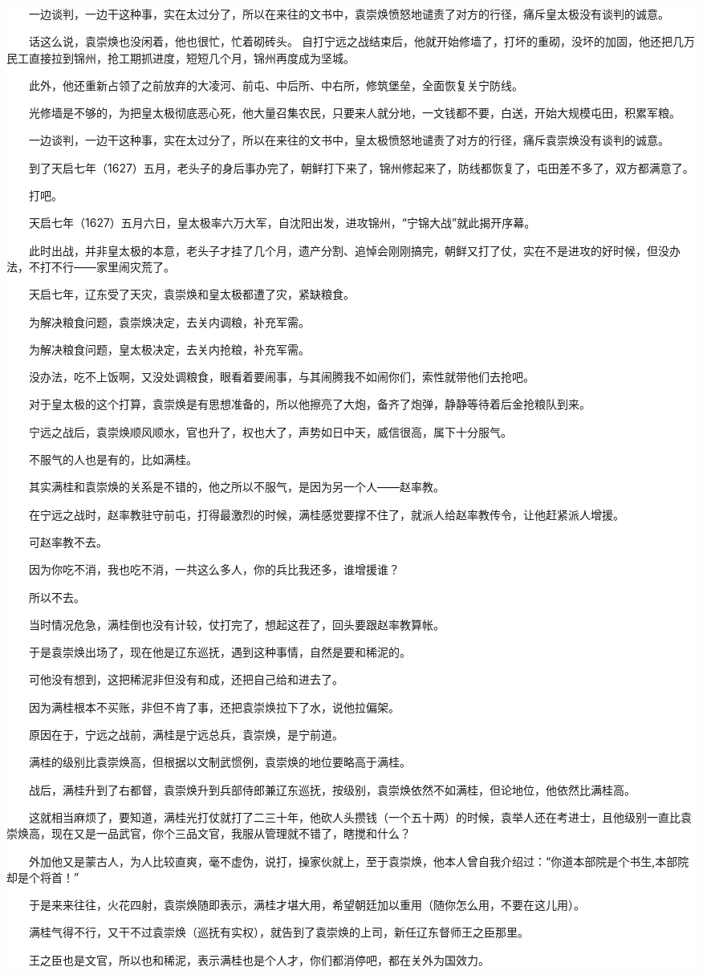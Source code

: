 　　一边谈判，一边干这种事，实在太过分了，所以在来往的文书中，袁崇焕愤怒地谴责了对方的行径，痛斥皇太极没有谈判的诚意。
            
　　话这么说，袁崇焕也没闲着，他也很忙，忙着砌砖头。 自打宁远之战结束后，他就开始修墙了，打坏的重砌，没坏的加固，他还把几万民工直接拉到锦州，抢工期抓进度，短短几个月，锦州再度成为坚城。
            
　　此外，他还重新占领了之前放弃的大凌河、前屯、中后所、中右所，修筑堡垒，全面恢复关宁防线。
            
　　光修墙是不够的，为把皇太极彻底恶心死，他大量召集农民，只要来人就分地，一文钱都不要，白送，开始大规模屯田，积累军粮。
            
　　一边谈判，一边干这种事，实在太过分了，所以在来往的文书中，皇太极愤怒地谴责了对方的行径，痛斥袁崇焕没有谈判的诚意。
            
　　到了天启七年（1627）五月，老头子的身后事办完了，朝鲜打下来了，锦州修起来了，防线都恢复了，屯田差不多了，双方都满意了。
            
　　打吧。
            
　　天启七年（1627）五月六日，皇太极率六万大军，自沈阳出发，进攻锦州，“宁锦大战”就此揭开序幕。
            
　　此时出战，并非皇太极的本意，老头子才挂了几个月，遗产分割、追悼会刚刚搞完，朝鲜又打了仗，实在不是进攻的好时候，但没办法，不打不行——家里闹灾荒了。
            
　　天启七年，辽东受了天灾，袁崇焕和皇太极都遭了灾，紧缺粮食。
            
　　为解决粮食问题，袁崇焕决定，去关内调粮，补充军需。
            
　　为解决粮食问题，皇太极决定，去关内抢粮，补充军需。
            
　　没办法，吃不上饭啊，又没处调粮食，眼看着要闹事，与其闹腾我不如闹你们，索性就带他们去抢吧。
            
　　对于皇太极的这个打算，袁崇焕是有思想准备的，所以他擦亮了大炮，备齐了炮弹，静静等待着后金抢粮队到来。
            
　　宁远之战后，袁崇焕顺风顺水，官也升了，权也大了，声势如日中天，威信很高，属下十分服气。
            
　　不服气的人也是有的，比如满桂。
            
　　其实满桂和袁崇焕的关系是不错的，他之所以不服气，是因为另一个人——赵率教。
            
　　在宁远之战时，赵率教驻守前屯，打得最激烈的时候，满桂感觉要撑不住了，就派人给赵率教传令，让他赶紧派人增援。
            
　　可赵率教不去。
            
　　因为你吃不消，我也吃不消，一共这么多人，你的兵比我还多，谁增援谁？
            
　　所以不去。
            
　　当时情况危急，满桂倒也没有计较，仗打完了，想起这茬了，回头要跟赵率教算帐。
            
　　于是袁崇焕出场了，现在他是辽东巡抚，遇到这种事情，自然是要和稀泥的。
            
　　可他没有想到，这把稀泥非但没有和成，还把自己给和进去了。
            
　　因为满桂根本不买账，非但不肯了事，还把袁崇焕拉下了水，说他拉偏架。
            
　　原因在于，宁远之战前，满桂是宁远总兵，袁崇焕，是宁前道。
            
　　满桂的级别比袁崇焕高，但根据以文制武惯例，袁崇焕的地位要略高于满桂。
            
　　战后，满桂升到了右都督，袁崇焕升到兵部侍郎兼辽东巡抚，按级别，袁崇焕依然不如满桂，但论地位，他依然比满桂高。
            
　　这就相当麻烦了，要知道，满桂光打仗就打了二三十年，他砍人头攒钱（一个五十两）的时候，袁举人还在考进士，且他级别一直比袁崇焕高，现在又是一品武官，你个三品文官，我服从管理就不错了，瞎搅和什么？
            
　　外加他又是蒙古人，为人比较直爽，毫不虚伪，说打，操家伙就上，至于袁崇焕，他本人曾自我介绍过：“你道本部院是个书生,本部院却是个将首！”
            
　　于是来来往往，火花四射，袁崇焕随即表示，满桂才堪大用，希望朝廷加以重用（随你怎么用，不要在这儿用）。
            
　　满桂气得不行，又干不过袁崇焕（巡抚有实权），就告到了袁崇焕的上司，新任辽东督师王之臣那里。
            
　　王之臣也是文官，所以也和稀泥，表示满桂也是个人才，你们都消停吧，都在关外为国效力。
            
